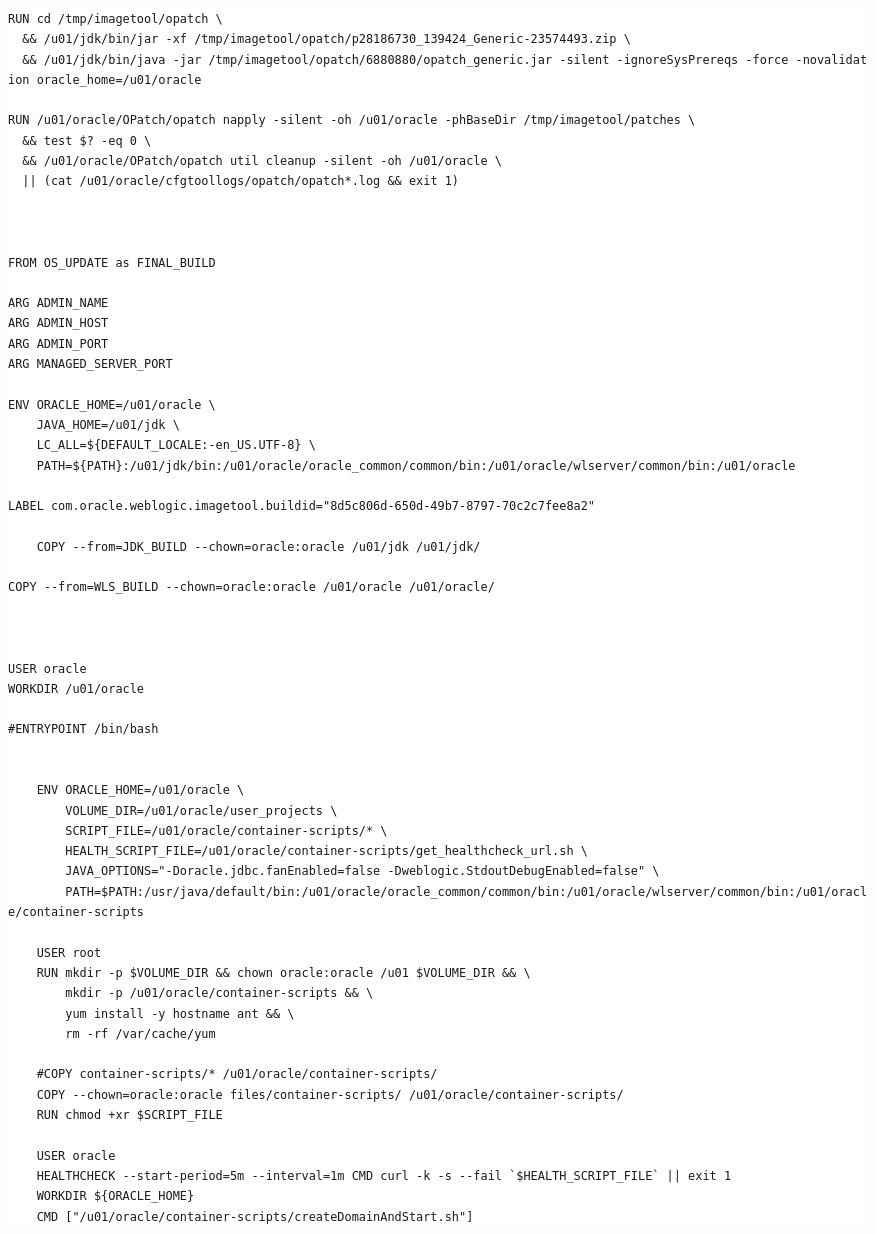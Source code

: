     RUN cd /tmp/imagetool/opatch \
      && /u01/jdk/bin/jar -xf /tmp/imagetool/opatch/p28186730_139424_Generic-23574493.zip \
      && /u01/jdk/bin/java -jar /tmp/imagetool/opatch/6880880/opatch_generic.jar -silent -ignoreSysPrereqs -force -novalidation oracle_home=/u01/oracle

    RUN /u01/oracle/OPatch/opatch napply -silent -oh /u01/oracle -phBaseDir /tmp/imagetool/patches \
      && test $? -eq 0 \
      && /u01/oracle/OPatch/opatch util cleanup -silent -oh /u01/oracle \
      || (cat /u01/oracle/cfgtoollogs/opatch/opatch*.log && exit 1)



    FROM OS_UPDATE as FINAL_BUILD

    ARG ADMIN_NAME
    ARG ADMIN_HOST
    ARG ADMIN_PORT
    ARG MANAGED_SERVER_PORT

    ENV ORACLE_HOME=/u01/oracle \
        JAVA_HOME=/u01/jdk \
        LC_ALL=${DEFAULT_LOCALE:-en_US.UTF-8} \
        PATH=${PATH}:/u01/jdk/bin:/u01/oracle/oracle_common/common/bin:/u01/oracle/wlserver/common/bin:/u01/oracle

    LABEL com.oracle.weblogic.imagetool.buildid="8d5c806d-650d-49b7-8797-70c2c7fee8a2"

        COPY --from=JDK_BUILD --chown=oracle:oracle /u01/jdk /u01/jdk/

    COPY --from=WLS_BUILD --chown=oracle:oracle /u01/oracle /u01/oracle/



    USER oracle
    WORKDIR /u01/oracle

    #ENTRYPOINT /bin/bash

        
        ENV ORACLE_HOME=/u01/oracle \
            VOLUME_DIR=/u01/oracle/user_projects \
            SCRIPT_FILE=/u01/oracle/container-scripts/* \
            HEALTH_SCRIPT_FILE=/u01/oracle/container-scripts/get_healthcheck_url.sh \
            JAVA_OPTIONS="-Doracle.jdbc.fanEnabled=false -Dweblogic.StdoutDebugEnabled=false" \
            PATH=$PATH:/usr/java/default/bin:/u01/oracle/oracle_common/common/bin:/u01/oracle/wlserver/common/bin:/u01/oracle/container-scripts
        
        USER root
        RUN mkdir -p $VOLUME_DIR && chown oracle:oracle /u01 $VOLUME_DIR && \
            mkdir -p /u01/oracle/container-scripts && \
            yum install -y hostname ant && \
            rm -rf /var/cache/yum
        
        #COPY container-scripts/* /u01/oracle/container-scripts/
        COPY --chown=oracle:oracle files/container-scripts/ /u01/oracle/container-scripts/
        RUN chmod +xr $SCRIPT_FILE
        
        USER oracle
        HEALTHCHECK --start-period=5m --interval=1m CMD curl -k -s --fail `$HEALTH_SCRIPT_FILE` || exit 1
        WORKDIR ${ORACLE_HOME}
        CMD ["/u01/oracle/container-scripts/createDomainAndStart.sh"]
